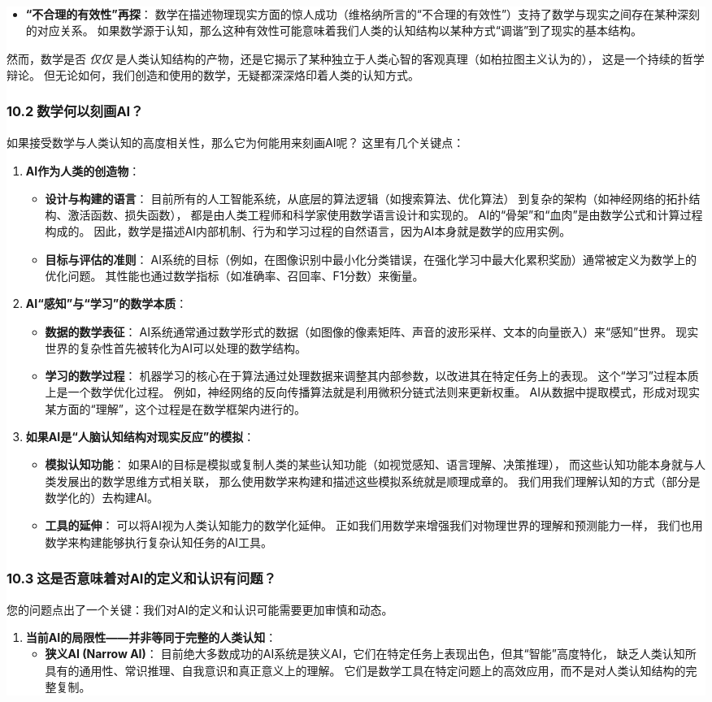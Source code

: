 - **“不合理的有效性”再探**：
数学在描述物理现实方面的惊人成功（维格纳所言的“不合理的有效性”）支持了数学与现实之间存在某种深刻的对应关系。
如果数学源于认知，那么这种有效性可能意味着我们人类的认知结构以某种方式“调谐”到了现实的基本结构。

然而，数学是否 *仅仅* 是人类认知结构的产物，还是它揭示了某种独立于人类心智的客观真理（如柏拉图主义认为的），
这是一个持续的哲学辩论。
但无论如何，我们创造和使用的数学，无疑都深深烙印着人类的认知方式。

### 10.2 数学何以刻画AI？

如果接受数学与人类认知的高度相关性，那么它为何能用来刻画AI呢？
这里有几个关键点：

1. **AI作为人类的创造物**：
    - **设计与构建的语言**：
    目前所有的人工智能系统，从底层的算法逻辑（如搜索算法、优化算法）
    到复杂的架构（如神经网络的拓扑结构、激活函数、损失函数），
    都是由人类工程师和科学家使用数学语言设计和实现的。
    AI的“骨架”和“血肉”是由数学公式和计算过程构成的。
    因此，数学是描述AI内部机制、行为和学习过程的自然语言，因为AI本身就是数学的应用实例。

    - **目标与评估的准则**：
    AI系统的目标（例如，在图像识别中最小化分类错误，在强化学习中最大化累积奖励）通常被定义为数学上的优化问题。
    其性能也通过数学指标（如准确率、召回率、F1分数）来衡量。

2. **AI“感知”与“学习”的数学本质**：
    - **数据的数学表征**：
    AI系统通常通过数学形式的数据（如图像的像素矩阵、声音的波形采样、文本的向量嵌入）来“感知”世界。
    现实世界的复杂性首先被转化为AI可以处理的数学结构。

    - **学习的数学过程**：
    机器学习的核心在于算法通过处理数据来调整其内部参数，以改进其在特定任务上的表现。
    这个“学习”过程本质上是一个数学优化过程。
    例如，神经网络的反向传播算法就是利用微积分链式法则来更新权重。
    AI从数据中提取模式，形成对现实某方面的“理解”，这个过程是在数学框架内进行的。

3. **如果AI是“人脑认知结构对现实反应”的模拟**：
    - **模拟认知功能**：
    如果AI的目标是模拟或复制人类的某些认知功能（如视觉感知、语言理解、决策推理），
    而这些认知功能本身就与人类发展出的数学思维方式相关联，
    那么使用数学来构建和描述这些模拟系统就是顺理成章的。
    我们用我们理解认知的方式（部分是数学化的）去构建AI。

    - **工具的延伸**：
    可以将AI视为人类认知能力的数学化延伸。
    正如我们用数学来增强我们对物理世界的理解和预测能力一样，
    我们也用数学来构建能够执行复杂认知任务的AI工具。

### 10.3 这是否意味着对AI的定义和认识有问题？

您的问题点出了一个关键：我们对AI的定义和认识可能需要更加审慎和动态。

1. **当前AI的局限性——并非等同于完整的人类认知**：
    - **狭义AI (Narrow AI)**：
    目前绝大多数成功的AI系统是狭义AI，它们在特定任务上表现出色，但其“智能”高度特化，
    缺乏人类认知所具有的通用性、常识推理、自我意识和真正意义上的理解。
    它们是数学工具在特定问题上的高效应用，而不是对人类认知结构的完整复制。
